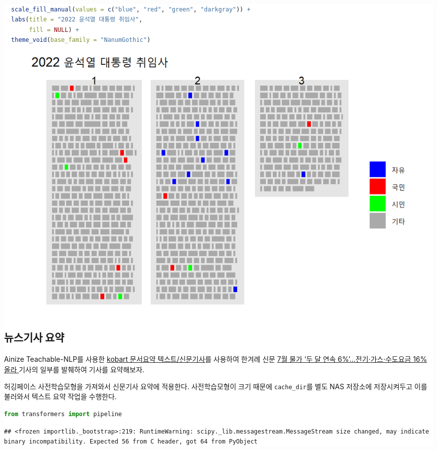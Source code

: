 ```r
  scale_fill_manual(values = c("blue", "red", "green", "darkgray")) +
  labs(title = "2022 윤석열 대통령 취임사",
       fill = NULL) +
  theme_void(base_family = "NanumGothic")  
```

<img src="10-view-text_files/figure-html/youn-top-five-ggpage-1.png" width="100%" style="display: block; margin: auto;" />

## 뉴스기사 요약

Ainize Teachable-NLP를 사용한 [kobart 문서요약 텍스트/신문기사](https://huggingface.co/ainize/kobart-news)를 사용하여 
한겨례 신문 [7월 물가 ‘두 달 연속 6%’…전기·가스·수도요금 16% 올라
](https://www.hani.co.kr/arti/economy/economy_general/1053167.html) 기사의 일부를 
발췌하여 기사를 요약해보자.

허깅페이스 사전학습모형을 가져와서 신문기사 요약에 적용한다.
사전학습모형이 크기 때문에 `cache_dir`를 별도 NAS 저장소에 저장시켜두고 
이를 불러와서 텍스트 요약 작업을 수행한다.



```python
from transformers import pipeline
```

<pre class="r-output"><code>## &lt;frozen importlib._bootstrap&gt;:219: RuntimeWarning: scipy._lib.messagestream.MessageStream size changed, may indicate binary incompatibility. Expected 56 from C header, got 64 from PyObject
</code></pre>
